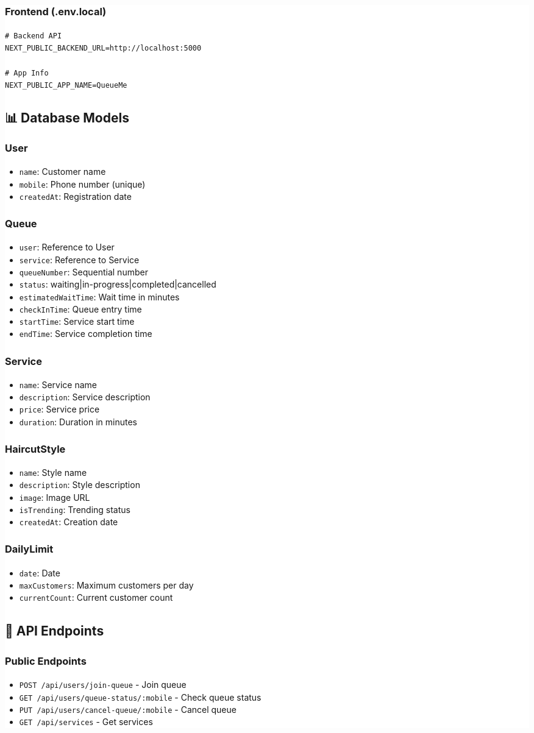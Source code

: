 ### Frontend (.env.local)
```env
# Backend API
NEXT_PUBLIC_BACKEND_URL=http://localhost:5000

# App Info
NEXT_PUBLIC_APP_NAME=QueueMe
```

## 📊 Database Models

### User
- `name`: Customer name
- `mobile`: Phone number (unique)
- `createdAt`: Registration date

### Queue
- `user`: Reference to User
- `service`: Reference to Service
- `queueNumber`: Sequential number
- `status`: waiting|in-progress|completed|cancelled
- `estimatedWaitTime`: Wait time in minutes
- `checkInTime`: Queue entry time
- `startTime`: Service start time
- `endTime`: Service completion time

### Service
- `name`: Service name
- `description`: Service description
- `price`: Service price
- `duration`: Duration in minutes

### HaircutStyle
- `name`: Style name
- `description`: Style description
- `image`: Image URL
- `isTrending`: Trending status
- `createdAt`: Creation date

### DailyLimit
- `date`: Date
- `maxCustomers`: Maximum customers per day
- `currentCount`: Current customer count

## 🔌 API Endpoints

### Public Endpoints
- `POST /api/users/join-queue` - Join queue
- `GET /api/users/queue-status/:mobile` - Check queue status
- `PUT /api/users/cancel-queue/:mobile` - Cancel queue
- `GET /api/services` - Get services
